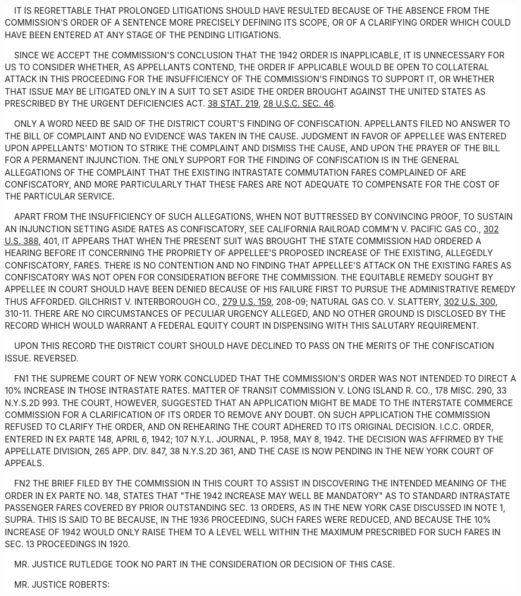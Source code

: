     IT IS REGRETTABLE THAT PROLONGED LITIGATIONS SHOULD HAVE RESULTED BECAUSE OF THE ABSENCE FROM THE COMMISSION'S ORDER OF A SENTENCE MORE PRECISELY DEFINING ITS SCOPE, OR OF A CLARIFYING ORDER WHICH COULD HAVE BEEN ENTERED AT ANY STAGE OF THE PENDING LITIGATIONS.

    SINCE WE ACCEPT THE COMMISSION'S CONCLUSION THAT THE 1942 ORDER IS INAPPLICABLE, IT IS UNNECESSARY FOR US TO CONSIDER WHETHER, AS APPELLANTS CONTEND, THE ORDER IF APPLICABLE WOULD BE OPEN TO COLLATERAL ATTACK IN THIS PROCEEDING FOR THE INSUFFICIENCY OF THE COMMISSION'S FINDINGS TO SUPPORT IT, OR WHETHER THAT ISSUE MAY BE LITIGATED ONLY IN A SUIT TO SET ASIDE THE ORDER BROUGHT AGAINST THE UNITED STATES AS PRESCRIBED BY THE URGENT DEFICIENCIES ACT.  [38 STAT. 219][/us/stat/38/219], [28 U.S.C. SEC. 46][/us/usc/t28/s46].

    ONLY A WORD NEED BE SAID OF THE DISTRICT COURT'S FINDING OF CONFISCATION.  APPELLANTS FILED NO ANSWER TO THE BILL OF COMPLAINT AND NO EVIDENCE WAS TAKEN IN THE CAUSE.  JUDGMENT IN FAVOR OF APPELLEE WAS ENTERED UPON APPELLANTS' MOTION TO STRIKE THE COMPLAINT AND DISMISS THE CAUSE, AND UPON THE PRAYER OF THE BILL FOR A PERMANENT INJUNCTION.  THE ONLY SUPPORT FOR THE FINDING OF CONFISCATION IS IN THE GENERAL ALLEGATIONS OF THE COMPLAINT THAT THE EXISTING INTRASTATE COMMUTATION FARES COMPLAINED OF ARE CONFISCATORY, AND MORE PARTICULARLY THAT THESE FARES ARE NOT ADEQUATE TO COMPENSATE FOR THE COST OF THE PARTICULAR SERVICE.

    APART FROM THE INSUFFICIENCY OF SUCH ALLEGATIONS, WHEN NOT BUTTRESSED BY CONVINCING PROOF, TO SUSTAIN AN INJUNCTION SETTING ASIDE RATES AS CONFISCATORY, SEE CALIFORNIA RAILROAD COMM'N V. PACIFIC GAS CO., [302 U.S. 388][/us/courts/scotus/usReporter/302/388], 401, IT APPEARS THAT WHEN THE PRESENT SUIT WAS BROUGHT THE STATE COMMISSION HAD ORDERED A HEARING BEFORE IT CONCERNING THE PROPRIETY OF APPELLEE'S PROPOSED INCREASE OF THE EXISTING, ALLEGEDLY CONFISCATORY, FARES.  THERE IS NO CONTENTION AND NO FINDING THAT APPELLEE'S ATTACK ON THE EXISTING FARES AS CONFISCATORY WAS NOT OPEN FOR CONSIDERATION BEFORE THE COMMISSION.  THE EQUITABLE REMEDY SOUGHT BY APPELLEE IN COURT SHOULD HAVE BEEN DENIED BECAUSE OF HIS FAILURE FIRST TO PURSUE THE ADMINISTRATIVE REMEDY THUS AFFORDED.  GILCHRIST V. INTERBOROUGH CO., [279 U.S. 159][/us/courts/scotus/usReporter/279/159], 208-09; NATURAL GAS CO. V. SLATTERY, [302 U.S. 300][/us/courts/scotus/usReporter/302/300], 310-11.  THERE ARE NO CIRCUMSTANCES OF PECULIAR URGENCY ALLEGED, AND NO OTHER GROUND IS DISCLOSED BY THE RECORD WHICH WOULD WARRANT A FEDERAL EQUITY COURT IN DISPENSING WITH THIS SALUTARY REQUIREMENT.

    UPON THIS RECORD THE DISTRICT COURT SHOULD HAVE DECLINED TO PASS ON THE MERITS OF THE CONFISCATION ISSUE.  REVERSED.

    FN1  THE SUPREME COURT OF NEW YORK CONCLUDED THAT THE COMMISSION'S ORDER WAS NOT INTENDED TO DIRECT A 10% INCREASE IN THOSE INTRASTATE RATES.  MATTER OF TRANSIT COMMISSION V. LONG ISLAND R. CO., 178 MISC. 290, 33 N.Y.S.2D 993.  THE COURT, HOWEVER, SUGGESTED THAT AN APPLICATION MIGHT BE MADE TO THE INTERSTATE COMMERCE COMMISSION FOR A CLARIFICATION OF ITS ORDER TO REMOVE ANY DOUBT.  ON SUCH APPLICATION THE COMMISSION REFUSED TO CLARIFY THE ORDER, AND ON REHEARING THE COURT ADHERED TO ITS ORIGINAL DECISION.  I.C.C. ORDER, ENTERED IN EX PARTE 148, APRIL 6, 1942; 107 N.Y.L. JOURNAL, P. 1958, MAY 8, 1942.  THE DECISION WAS AFFIRMED BY THE APPELLATE DIVISION, 265 APP. DIV. 847, 38 N.Y.S.2D 361, AND THE CASE IS NOW PENDING IN THE NEW YORK COURT OF APPEALS.

    FN2  THE BRIEF FILED BY THE COMMISSION IN THIS COURT TO ASSIST IN DISCOVERING THE INTENDED MEANING OF THE ORDER IN EX PARTE NO. 148, STATES THAT "THE 1942 INCREASE MAY WELL BE MANDATORY" AS TO STANDARD INTRASTATE PASSENGER FARES COVERED BY PRIOR OUTSTANDING SEC. 13 ORDERS, AS IN THE NEW YORK CASE DISCUSSED IN NOTE 1, SUPRA.  THIS IS SAID TO BE BECAUSE, IN THE 1936 PROCEEDING, SUCH FARES WERE REDUCED, AND BECAUSE THE 10% INCREASE OF 1942 WOULD ONLY RAISE THEM TO A LEVEL WELL WITHIN THE MAXIMUM PRESCRIBED FOR SUCH FARES IN SEC. 13 PROCEEDINGS IN 1920.

    MR. JUSTICE RUTLEDGE TOOK NO PART IN THE CONSIDERATION OR DECISION OF THIS CASE.

    MR. JUSTICE ROBERTS:


[/us/courts/scotus/usReporter/318/675]: https://publicdocs.github.io/go/links?ns=uslm-x&ref=%2Fus%2Fcourts%2Fscotus%2FusReporter%2F318%2F675
[/us/usc/t28/s380]: https://publicdocs.github.io/go/links?ns=uslm&ref=%2Fus%2Fusc%2Ft28%2Fs380
[/us/usc/t49/s13]: https://publicdocs.github.io/go/links?ns=uslm&ref=%2Fus%2Fusc%2Ft49%2Fs13
[/us/courts/scotus/usReporter/282/194]: https://publicdocs.github.io/go/links?ns=uslm-x&ref=%2Fus%2Fcourts%2Fscotus%2FusReporter%2F282%2F194
[/us/courts/scotus/usReporter/257/563]: https://publicdocs.github.io/go/links?ns=uslm-x&ref=%2Fus%2Fcourts%2Fscotus%2FusReporter%2F257%2F563
[/us/courts/scotus/usReporter/284/125]: https://publicdocs.github.io/go/links?ns=uslm-x&ref=%2Fus%2Fcourts%2Fscotus%2FusReporter%2F284%2F125
[/us/courts/scotus/usReporter/290/70]: https://publicdocs.github.io/go/links?ns=uslm-x&ref=%2Fus%2Fcourts%2Fscotus%2FusReporter%2F290%2F70
[/us/courts/scotus/usReporter/261/184]: https://publicdocs.github.io/go/links?ns=uslm-x&ref=%2Fus%2Fcourts%2Fscotus%2FusReporter%2F261%2F184
[/us/courts/scotus/usReporter/274/597]: https://publicdocs.github.io/go/links?ns=uslm-x&ref=%2Fus%2Fcourts%2Fscotus%2FusReporter%2F274%2F597
[/us/stat/38/219]: https://publicdocs.github.io/go/links?ns=uslm&ref=%2Fus%2Fstat%2F38%2F219
[/us/usc/t28/s46]: https://publicdocs.github.io/go/links?ns=uslm&ref=%2Fus%2Fusc%2Ft28%2Fs46
[/us/courts/scotus/usReporter/302/388]: https://publicdocs.github.io/go/links?ns=uslm-x&ref=%2Fus%2Fcourts%2Fscotus%2FusReporter%2F302%2F388
[/us/courts/scotus/usReporter/279/159]: https://publicdocs.github.io/go/links?ns=uslm-x&ref=%2Fus%2Fcourts%2Fscotus%2FusReporter%2F279%2F159
[/us/courts/scotus/usReporter/302/300]: https://publicdocs.github.io/go/links?ns=uslm-x&ref=%2Fus%2Fcourts%2Fscotus%2FusReporter%2F302%2F300